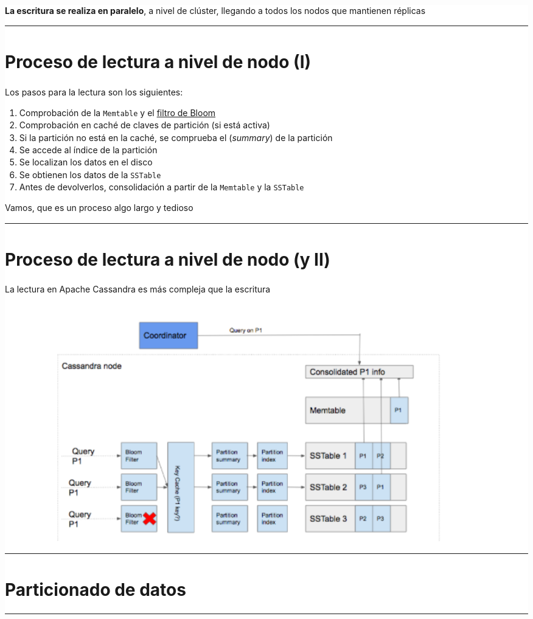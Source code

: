 **La escritura se realiza en paralelo**, a nivel de clúster, llegando a todos los nodos que mantienen réplicas

---

# Proceso de lectura a nivel de nodo (I)

Los pasos para la lectura son los siguientes:

1. Comprobación de la `Memtable` y el [filtro de Bloom](https://en.wikipedia.org/wiki/Bloom_filter)
1. Comprobación en caché de claves de partición (si está activa)
1. Si la partición no está en la caché, se comprueba el (_summary_) de la partición
1. Se accede al índice de la partición
1. Se localizan los datos en el disco
1. Se obtienen los datos de la `SSTable`
1. Antes de devolverlos, consolidación a partir de la `Memtable` y la `SSTable`

Vamos, que es un proceso algo largo y tedioso

---

# Proceso de lectura a nivel de nodo (y II)

La lectura en Apache Cassandra es más compleja que la escritura

<center><img src="images/t4/lectura-de-nodo.png" width="80%"></center>

---

# Particionado de datos

---
